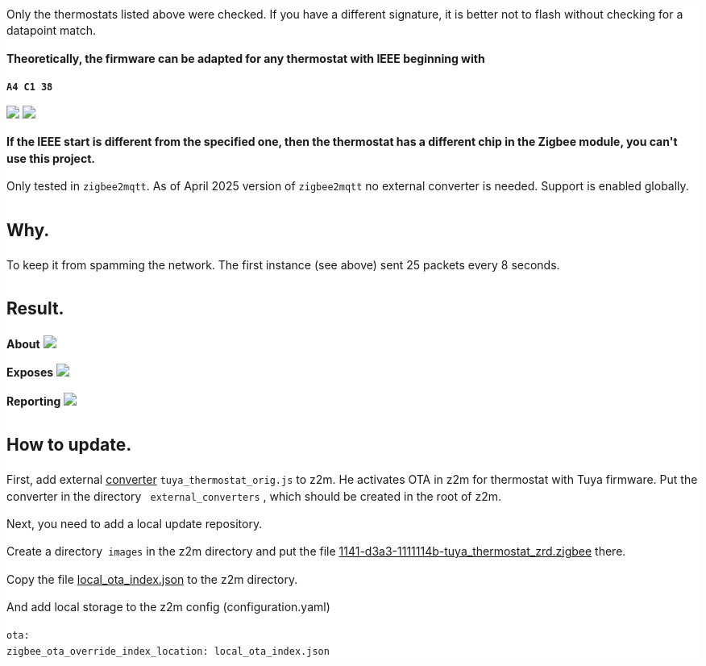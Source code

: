 Only the thermostats listed above were checked. If you have a different signature,  it is better not to flash without checking for a datapoint match.

**Theoretically, the firmware can be adapted for any thermostat with IEEE beginning with**

**`A4 C1 38`**

<img src="https://raw.githubusercontent.com/slacky1965/tuya_thermostat_zrd/refs/heads/main/doc/images/device_ieee.jpg"/>

<img src="https://raw.githubusercontent.com/slacky1965/tuya_thermostat_zrd/refs/heads/main/doc/images/about_ieee.jpg"/>

**If the IEEE start is different from the specified one, then the thermostat has a different chip in the Zigbee module, you can't use this project.**

Only tested in `zigbee2mqtt`. As of April 2025 version of `zigbee2mqtt` no external converter is needed. Support is enabled globally.

## Why. 

To keep it from spamming the network. The first instance (see above) sent 25 packets every 8 seconds.

## Result. 

**About**
<img src="https://raw.githubusercontent.com/slacky1965/tuya_thermostat_zrd/refs/heads/main/doc/images/z2m_about.jpg"/>

**Exposes**
<img src="https://raw.githubusercontent.com/slacky1965/tuya_thermostat_zrd/refs/heads/main/doc/images/z2m_exposes.jpg"/>

**Reporting**
<img src="https://raw.githubusercontent.com/slacky1965/tuya_thermostat_zrd/refs/heads/main/doc/images/z2m_reporting.jpg"/>


## How to update.

First, add external [converter](https://github.com/slacky1965/tuya_thermostat_zrd/tree/main/zigbee2mqtt/convertors) `tuya_thermostat_orig.js` to z2m. He activates OTA in z2m for thermostat with Tuya firmware. Put the converter in the directory ` external_converters` , which should be created in the root of z2m.

Next, you need to add a local update repository. 

Create a directory` images` in the z2m directory and put the file [1141-d3a3-1111114b-tuya_thermostat_zrd.zigbee](https://github.com/slacky1965/tuya_thermostat_zrd/raw/refs/heads/main/bin/1141-d3a3-1111114b-tuya_thermostat_zrd.zigbee) there.

Copy the file [local_ota_index.json](https://github.com/slacky1965/tuya_thermostat_zrd/raw/refs/heads/main/zigbee2mqtt/local_ota_index.json) to the z2m directory.

And add local storage to the z2m config (configuration.yaml)

```
ota:
zigbee_ota_override_index_location: local_ota_index.json
```
